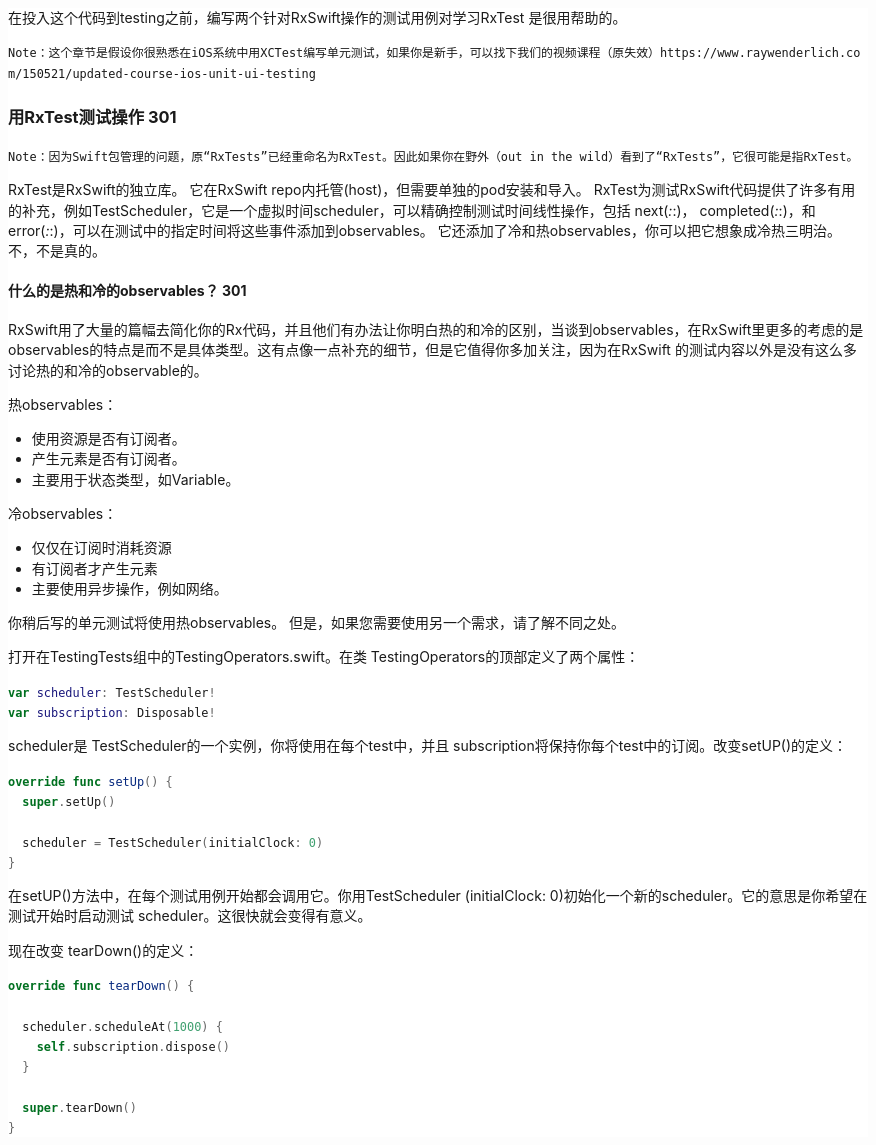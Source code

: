 在投入这个代码到testing之前，编写两个针对RxSwift操作的测试用例对学习RxTest 是很用帮助的。

```
Note：这个章节是假设你很熟悉在iOS系统中用XCTest编写单元测试，如果你是新手，可以找下我们的视频课程（原失效）https://www.raywenderlich.com/150521/updated-course-ios-unit-ui-testing
```

### 用RxTest测试操作 301

```
Note：因为Swift包管理的问题，原“RxTests”已经重命名为RxTest。因此如果你在野外（out in the wild）看到了“RxTests”，它很可能是指RxTest。
```

RxTest是RxSwift的独立库。 它在RxSwift repo内托管(host)，但需要单独的pod安装和导入。 RxTest为测试RxSwift代码提供了许多有用的补充，例如TestScheduler，它是一个虚拟时间scheduler，可以精确控制测试时间线性操作，包括 next(_:_:)， completed(_:_:)，和 error(_:_:)，可以在测试中的指定时间将这些事件添加到observables。 它还添加了冷和热observables，你可以把它想象成冷热三明治。不，不是真的。

#### 什么的是热和冷的observables？ 301

RxSwift用了大量的篇幅去简化你的Rx代码，并且他们有办法让你明白热的和冷的区别，当谈到observables，在RxSwift里更多的考虑的是observables的特点是而不是具体类型。这有点像一点补充的细节，但是它值得你多加关注，因为在RxSwift 的测试内容以外是没有这么多讨论热的和冷的observable的。

热observables：

- 使用资源是否有订阅者。
- 产生元素是否有订阅者。
- 主要用于状态类型，如Variable。

冷observables：

- 仅仅在订阅时消耗资源
- 有订阅者才产生元素
- 主要使用异步操作，例如网络。

你稍后写的单元测试将使用热observables。 但是，如果您需要使用另一个需求，请了解不同之处。

打开在TestingTests组中的TestingOperators.swift。在类 TestingOperators的顶部定义了两个属性：

```swift
var scheduler: TestScheduler!
var subscription: Disposable!
```

 scheduler是 TestScheduler的一个实例，你将使用在每个test中，并且 subscription将保持你每个test中的订阅。改变setUP()的定义：

```swift
override func setUp() {
  super.setUp()

  scheduler = TestScheduler(initialClock: 0)
}
```

在setUP()方法中，在每个测试用例开始都会调用它。你用TestScheduler (initialClock: 0)初始化一个新的scheduler。它的意思是你希望在测试开始时启动测试 scheduler。这很快就会变得有意义。

现在改变 tearDown()的定义：

```swift
override func tearDown() {

  scheduler.scheduleAt(1000) { 
    self.subscription.dispose()
  }

  super.tearDown()
}
```
